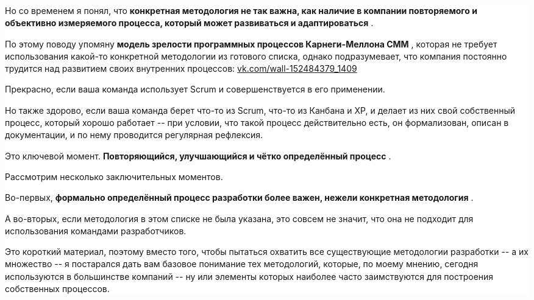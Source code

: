 Но со временем я понял, что  **конкретная методология не так важна, как наличие в компании повторяемого и объективно измеряемого процесса, который может развиваться и адаптироваться** .

По этому поводу упомяну  **модель зрелости программных процессов Карнеги-Меллона CMM** , которая не требует использования какой-то конкретной методологии из готового списка, однако подразумевает, что компания постоянно трудится над развитием своих внутренних процессов: [vk.com/wall-152484379_1409](https://vk.com/wall-152484379_1409)

Прекрасно, если ваша команда использует Scrum и совершенствуется в его применении.

Но также здорово, если ваша команда берет что-то из Scrum, что-то из Канбана и XP, и делает из них свой собственный процесс, который хорошо работает -- при условии, что такой процесс действительно есть, он формализован, описан в документации, и по нему проводится регулярная рефлексия.

Это ключевой момент.  **Повторяющийся, улучшающийся и чётко определённый процесс** .

Рассмотрим несколько заключительных моментов.

Во-первых,  **формально определённый процесс разработки более важен, нежели конкретная методология** .

А во-вторых, если методология в этом списке не была указана, это совсем не значит, что она не подходит для использования командами разработчиков.

Это короткий материал, поэтому вместо того, чтобы пытаться охватить все существующие методологии разработки -- а их множество -- я постарался дать вам базовое понимание тех методологий, которые, по моему мнению, сегодня используются в большинстве компаний -- ну или элементы которых наиболее часто заимствуются для построения собственных процессов.
